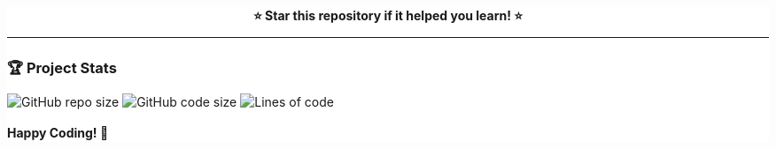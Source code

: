 
<div align="center">
  <strong>⭐ Star this repository if it helped you learn! ⭐</strong>
</div>

---

### 🏆 Project Stats

![GitHub repo size](https://img.shields.io/github/repo-size/0PKunal/My-First-Code-in-C)
![GitHub code size](https://img.shields.io/github/languages/code-size/0PKunal/My-First-Code-in-C)
![Lines of code](https://img.shields.io/tokei/lines/github/0PKunal/My-First-Code-in-C)

**Happy Coding! 🚀**
